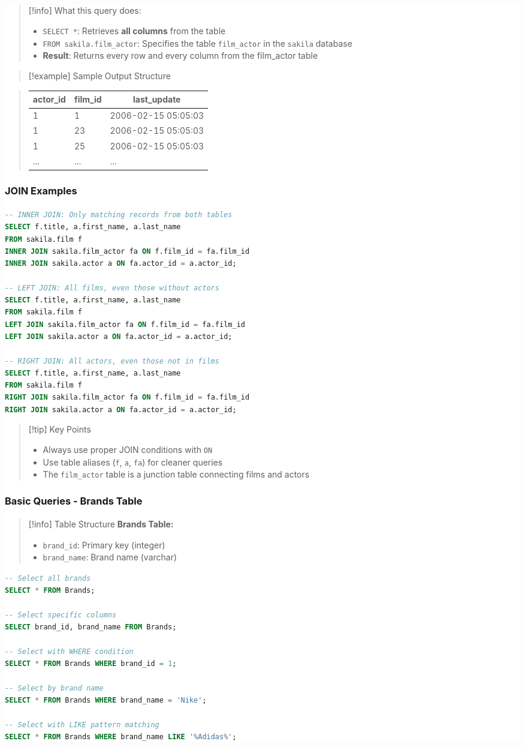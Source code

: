 > [!info] What this query does:
> - `SELECT *`: Retrieves **all columns** from the table
> - `FROM sakila.film_actor`: Specifies the table `film_actor` in the `sakila` database
> - **Result**: Returns every row and every column from the film_actor table

> [!example] Sample Output Structure
> ```

> actor_id | film_id | last_update
> ---------|---------|------------
> 1        | 1       | 2006-02-15 05:05:03
> 1        | 23      | 2006-02-15 05:05:03
> 1        | 25      | 2006-02-15 05:05:03
> ...      | ...     | ...
> ```

### JOIN Examples

```sql
-- INNER JOIN: Only matching records from both tables
SELECT f.title, a.first_name, a.last_name 
FROM sakila.film f
INNER JOIN sakila.film_actor fa ON f.film_id = fa.film_id
INNER JOIN sakila.actor a ON fa.actor_id = a.actor_id;

-- LEFT JOIN: All films, even those without actors
SELECT f.title, a.first_name, a.last_name 
FROM sakila.film f
LEFT JOIN sakila.film_actor fa ON f.film_id = fa.film_id
LEFT JOIN sakila.actor a ON fa.actor_id = a.actor_id;

-- RIGHT JOIN: All actors, even those not in films
SELECT f.title, a.first_name, a.last_name 
FROM sakila.film f
RIGHT JOIN sakila.film_actor fa ON f.film_id = fa.film_id
RIGHT JOIN sakila.actor a ON fa.actor_id = a.actor_id;

```

> [!tip] Key Points
> - Always use proper JOIN conditions with `ON`
> - Use table aliases (`f`, `a`, `fa`) for cleaner queries
> - The `film_actor` table is a junction table connecting films and actors

### Basic Queries - Brands Table

> [!info] Table Structure
> **Brands Table:**
> - `brand_id`: Primary key (integer)
> - `brand_name`: Brand name (varchar)

```sql
-- Select all brands
SELECT * FROM Brands;

-- Select specific columns
SELECT brand_id, brand_name FROM Brands;

-- Select with WHERE condition
SELECT * FROM Brands WHERE brand_id = 1;

-- Select by brand name
SELECT * FROM Brands WHERE brand_name = 'Nike';

-- Select with LIKE pattern matching
SELECT * FROM Brands WHERE brand_name LIKE '%Adidas%';
```